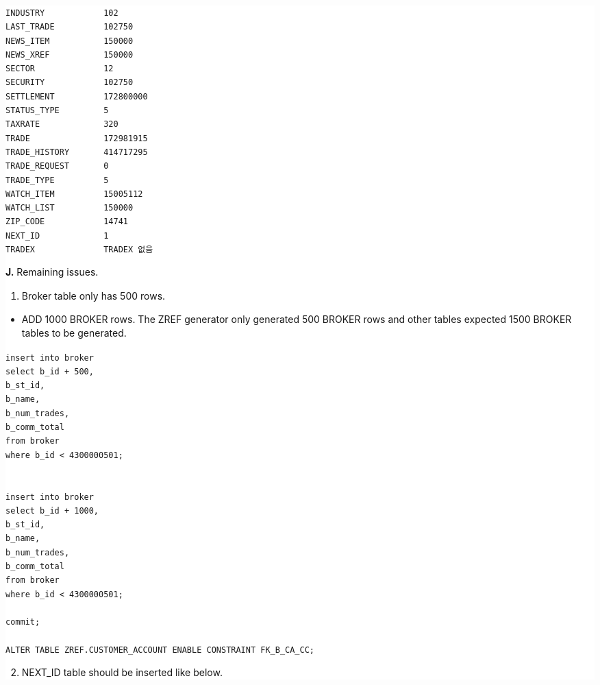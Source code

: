 ```
INDUSTRY            102
LAST_TRADE          102750
NEWS_ITEM           150000
NEWS_XREF           150000
SECTOR              12
SECURITY            102750
SETTLEMENT          172800000
STATUS_TYPE         5
TAXRATE             320
TRADE               172981915
TRADE_HISTORY       414717295
TRADE_REQUEST       0
TRADE_TYPE          5
WATCH_ITEM          15005112
WATCH_LIST          150000
ZIP_CODE            14741
NEXT_ID             1
TRADEX              TRADEX 없음
```

__J.__ Remaining issues.

1) Broker table only has 500 rows.

- ADD 1000 BROKER rows. The ZREF generator only generated 500 BROKER rows and other tables expected 1500 BROKER tables to be generated.

```
insert into broker
select b_id + 500,
b_st_id,
b_name,
b_num_trades,
b_comm_total
from broker
where b_id < 4300000501;


insert into broker
select b_id + 1000,
b_st_id,
b_name,
b_num_trades,
b_comm_total
from broker
where b_id < 4300000501;

commit;

ALTER TABLE ZREF.CUSTOMER_ACCOUNT ENABLE CONSTRAINT FK_B_CA_CC;
```

2) NEXT_ID table should be inserted like below.
